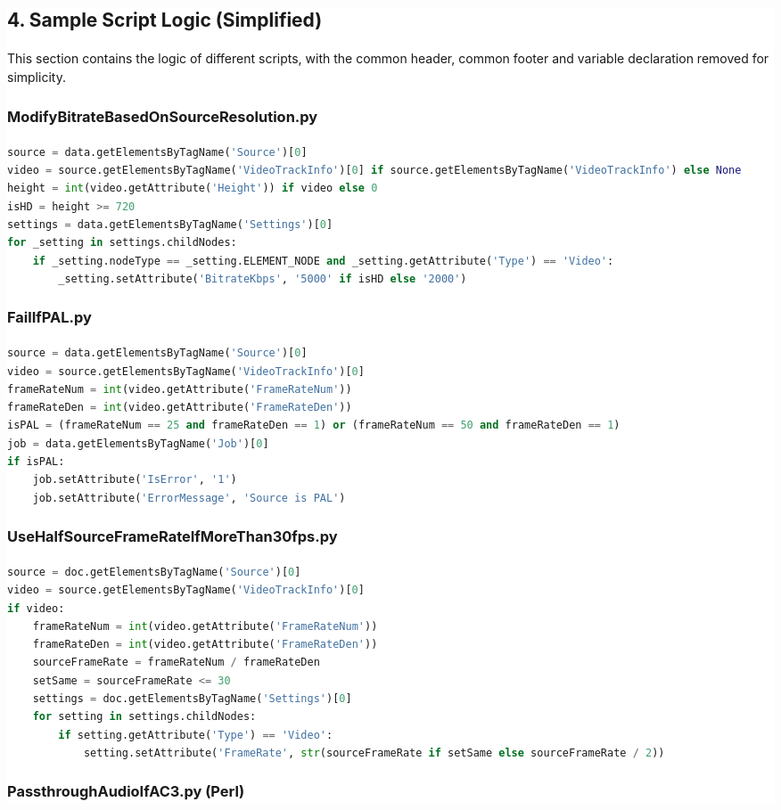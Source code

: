 ## 4. Sample Script Logic (Simplified)

This section contains the logic of different scripts, with the common header, common footer and
variable declaration removed for simplicity.

### ModifyBitrateBasedOnSourceResolution.py

```python
source = data.getElementsByTagName('Source')[0]
video = source.getElementsByTagName('VideoTrackInfo')[0] if source.getElementsByTagName('VideoTrackInfo') else None
height = int(video.getAttribute('Height')) if video else 0
isHD = height >= 720
settings = data.getElementsByTagName('Settings')[0]
for _setting in settings.childNodes:
    if _setting.nodeType == _setting.ELEMENT_NODE and _setting.getAttribute('Type') == 'Video':
        _setting.setAttribute('BitrateKbps', '5000' if isHD else '2000')
```

### FailIfPAL.py

```python
source = data.getElementsByTagName('Source')[0]
video = source.getElementsByTagName('VideoTrackInfo')[0]
frameRateNum = int(video.getAttribute('FrameRateNum'))
frameRateDen = int(video.getAttribute('FrameRateDen'))
isPAL = (frameRateNum == 25 and frameRateDen == 1) or (frameRateNum == 50 and frameRateDen == 1)
job = data.getElementsByTagName('Job')[0]
if isPAL:
    job.setAttribute('IsError', '1')
    job.setAttribute('ErrorMessage', 'Source is PAL')
```

### UseHalfSourceFrameRateIfMoreThan30fps.py

```python
source = doc.getElementsByTagName('Source')[0]
video = source.getElementsByTagName('VideoTrackInfo')[0]
if video:
    frameRateNum = int(video.getAttribute('FrameRateNum'))
    frameRateDen = int(video.getAttribute('FrameRateDen'))
    sourceFrameRate = frameRateNum / frameRateDen
    setSame = sourceFrameRate <= 30
    settings = doc.getElementsByTagName('Settings')[0]
    for setting in settings.childNodes:
        if setting.getAttribute('Type') == 'Video':
            setting.setAttribute('FrameRate', str(sourceFrameRate if setSame else sourceFrameRate / 2))
```

### PassthroughAudioIfAC3.py (Perl)

